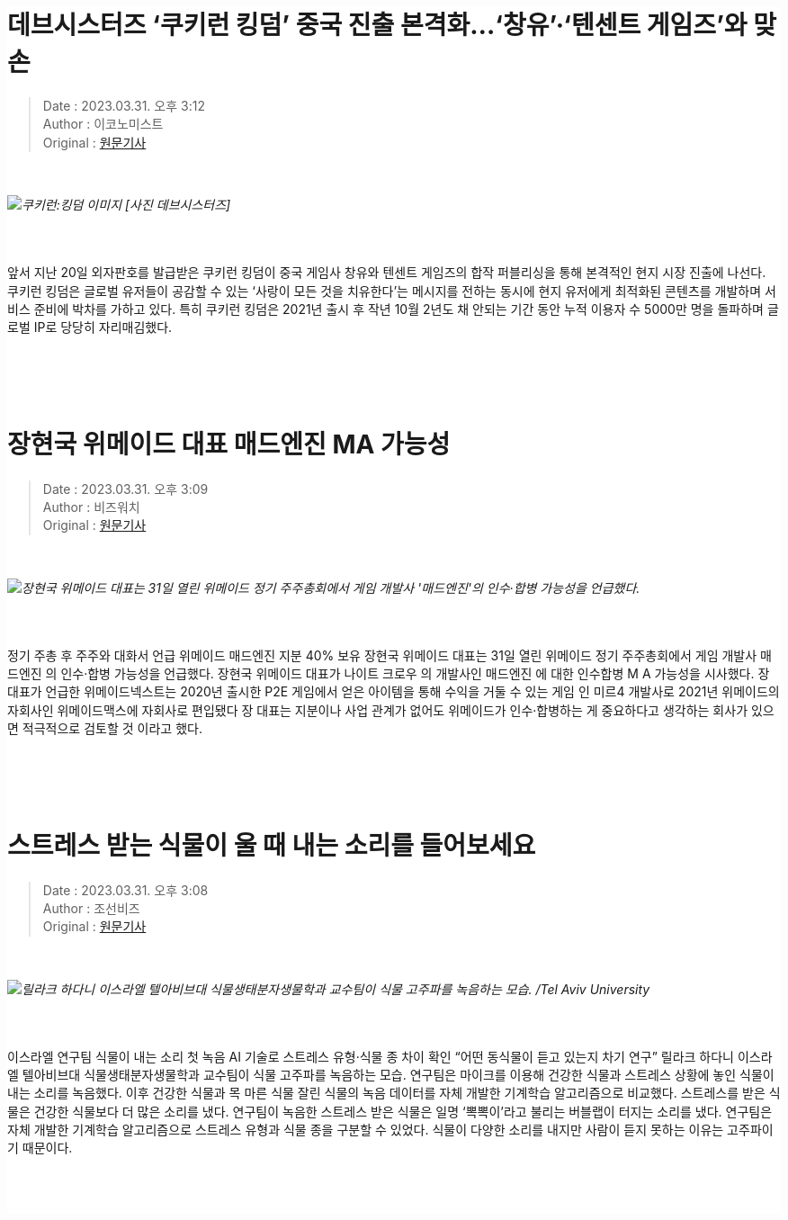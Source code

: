   
# 데브시스터즈 ‘쿠키런 킹덤’ 중국 진출 본격화…‘창유’·‘텐센트 게임즈’와 맞손  
  
> Date : 2023.03.31. 오후 3:12  
> Author : 이코노미스트  
> Original : [원문기사](https://n.news.naver.com/mnews/article/243/0000042689?sid=105)  
<br/>  
  
<img src="https://imgnews.pstatic.net/image/243/2023/03/31/0000042689_001_20230331151201325.jpg?type=w647" id="img1"></img><em class="img_desc">쿠키런:킹덤 이미지 [사진 데브시스터즈]</em>  
<br/><br/>  
  
앞서 지난 20일 외자판호를 발급받은 쿠키런 킹덤이 중국 게임사 창유와 텐센트 게임즈의 합작 퍼블리싱을 통해 본격적인 현지 시장 진출에 나선다.
쿠키런 킹덤은 글로벌 유저들이 공감할 수 있는 ‘사랑이 모든 것을 치유한다’는 메시지를 전하는 동시에 현지 유저에게 최적화된 콘텐츠를 개발하며 서비스 준비에 박차를 가하고 있다.
특히 쿠키런 킹덤은 2021년 출시 후 작년 10월 2년도 채 안되는 기간 동안 누적 이용자 수 5000만 명을 돌파하며 글로벌 IP로 당당히 자리매김했다.  
<br/><br/><br/>  

  
# 장현국 위메이드 대표 매드엔진 MA 가능성  
  
> Date : 2023.03.31. 오후 3:09  
> Author : 비즈워치  
> Original : [원문기사](https://n.news.naver.com/mnews/article/648/0000015148?sid=105)  
<br/>  
  
<img src="https://imgnews.pstatic.net/image/648/2023/03/31/0000015148_001_20230331150901532.jpg?type=w647" id="img1"></img><em class="img_desc">장현국 위메이드 대표는 31일 열린 위메이드 정기 주주총회에서 게임 개발사 '매드엔진'의 인수·합병 가능성을 언급했다.</em>  
<br/><br/>  
  
정기 주총 후 주주와 대화서 언급 위메이드 매드엔진 지분 40% 보유 장현국 위메이드 대표는 31일 열린 위메이드 정기 주주총회에서 게임 개발사 매드엔진 의 인수·합병 가능성을 언급했다.
장현국 위메이드 대표가 나이트 크로우 의 개발사인 매드엔진 에 대한 인수합병 M A 가능성을 시사했다.
장 대표가 언급한 위메이드넥스트는 2020년 출시한 P2E 게임에서 얻은 아이템을 통해 수익을 거둘 수 있는 게임 인 미르4 개발사로 2021년 위메이드의 자회사인 위메이드맥스에 자회사로 편입됐다 장 대표는 지분이나 사업 관계가 없어도 위메이드가 인수·합병하는 게 중요하다고 생각하는 회사가 있으면 적극적으로 검토할 것 이라고 했다.  
<br/><br/><br/>  

  
# 스트레스 받는 식물이 울 때 내는 소리를 들어보세요  
  
> Date : 2023.03.31. 오후 3:08  
> Author : 조선비즈  
> Original : [원문기사](https://n.news.naver.com/mnews/article/366/0000889841?sid=105)  
<br/>  
  
<img src="https://imgnews.pstatic.net/image/366/2023/03/31/0000889841_001_20230331150802821.jpg?type=w647" id="img1"></img><em class="img_desc">릴라크 하다니 이스라엘 텔아비브대 식물생태분자생물학과 교수팀이 식물 고주파를 녹음하는 모습. /Tel Aviv University</em>  
<br/><br/>  
  
이스라엘 연구팀 식물이 내는 소리 첫 녹음 AI 기술로 스트레스 유형·식물 종 차이 확인 “어떤 동식물이 듣고 있는지 차기 연구” 릴라크 하다니 이스라엘 텔아비브대 식물생태분자생물학과 교수팀이 식물 고주파를 녹음하는 모습.
연구팀은 마이크를 이용해 건강한 식물과 스트레스 상황에 놓인 식물이 내는 소리를 녹음했다.
이후 건강한 식물과 목 마른 식물 잘린 식물의 녹음 데이터를 자체 개발한 기계학습 알고리즘으로 비교했다.
스트레스를 받은 식물은 건강한 식물보다 더 많은 소리를 냈다.
연구팀이 녹음한 스트레스 받은 식물은 일명 ‘뽁뽁이’라고 불리는 버블랩이 터지는 소리를 냈다.
연구팀은 자체 개발한 기계학습 알고리즘으로 스트레스 유형과 식물 종을 구분할 수 있었다.
식물이 다양한 소리를 내지만 사람이 듣지 못하는 이유는 고주파이기 때문이다.  
<br/><br/><br/>  
